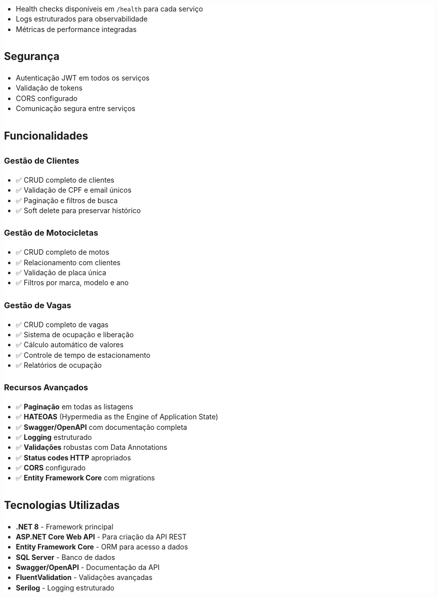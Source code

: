 - Health checks disponíveis em `/health` para cada serviço
- Logs estruturados para observabilidade
- Métricas de performance integradas

## Segurança

- Autenticação JWT em todos os serviços
- Validação de tokens
- CORS configurado
- Comunicação segura entre serviços

## Funcionalidades

### Gestão de Clientes
- ✅ CRUD completo de clientes
- ✅ Validação de CPF e email únicos
- ✅ Paginação e filtros de busca
- ✅ Soft delete para preservar histórico

### Gestão de Motocicletas
- ✅ CRUD completo de motos
- ✅ Relacionamento com clientes
- ✅ Validação de placa única
- ✅ Filtros por marca, modelo e ano

### Gestão de Vagas
- ✅ CRUD completo de vagas
- ✅ Sistema de ocupação e liberação
- ✅ Cálculo automático de valores
- ✅ Controle de tempo de estacionamento
- ✅ Relatórios de ocupação

### Recursos Avançados
- ✅ **Paginação** em todas as listagens
- ✅ **HATEOAS** (Hypermedia as the Engine of Application State)
- ✅ **Swagger/OpenAPI** com documentação completa
- ✅ **Logging** estruturado
- ✅ **Validações** robustas com Data Annotations
- ✅ **Status codes HTTP** apropriados
- ✅ **CORS** configurado
- ✅ **Entity Framework Core** com migrations

## Tecnologias Utilizadas

- **.NET 8** - Framework principal
- **ASP.NET Core Web API** - Para criação da API REST
- **Entity Framework Core** - ORM para acesso a dados
- **SQL Server** - Banco de dados
- **Swagger/OpenAPI** - Documentação da API
- **FluentValidation** - Validações avançadas
- **Serilog** - Logging estruturado
